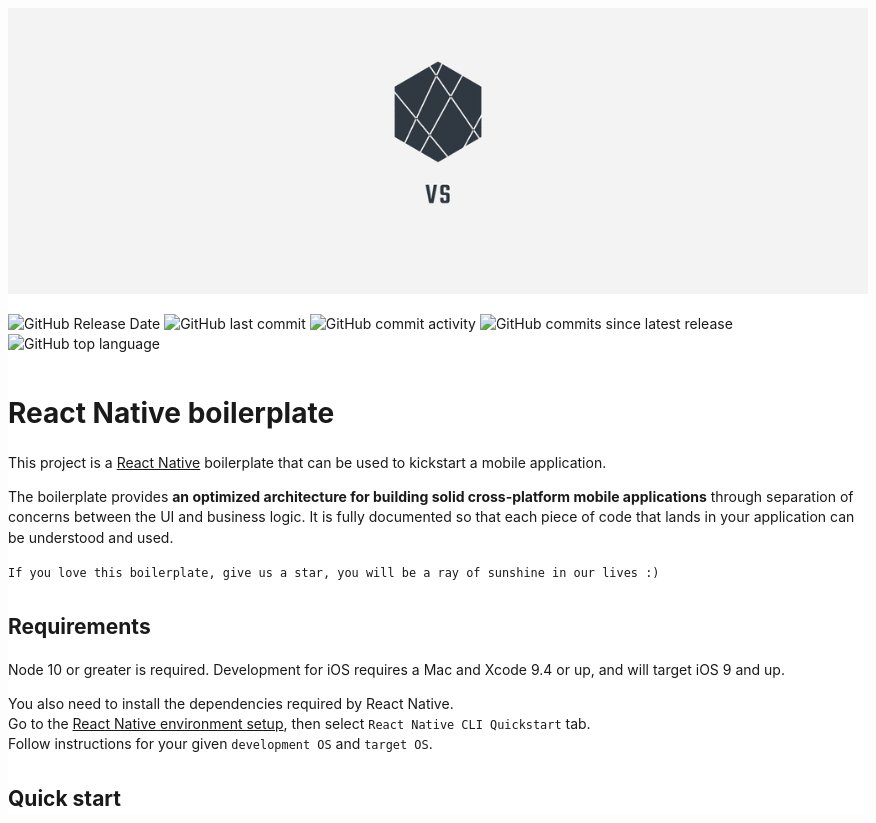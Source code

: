 <div align="center">
    <img src="documentation/static/img/twitter_header_photo_2.png" alt="Logo" width="100%">
</div>

![GitHub Release Date](https://img.shields.io/github/release-date/VaheSaroyan/react-native-boilerplate)
![GitHub last commit](https://img.shields.io/github/last-commit/VaheSaroyan/react-native-boilerplate)
![GitHub commit activity](https://img.shields.io/github/commit-activity/m/VaheSaroyan/react-native-boilerplate)
![GitHub commits since latest release](https://img.shields.io/github/commits-since/VaheSaroyan/react-native-boilerplate/latest)
![GitHub top language](https://img.shields.io/github/languages/top/VaheSaroyan/react-native-boilerplate)

# React Native boilerplate

This project is a [React Native](https://facebook.github.io/react-native/) boilerplate that can be used to kickstart a mobile application.

The boilerplate provides **an optimized architecture for building solid cross-platform mobile applications** through separation of concerns between the UI and business logic. It is fully documented so that each piece of code that lands in your application can be understood and used.

```
If you love this boilerplate, give us a star, you will be a ray of sunshine in our lives :)
```


## Requirements

Node 10 or greater is required. Development for iOS requires a Mac and Xcode 9.4 or up, and will target iOS 9 and up.

You also need to install the dependencies required by React Native.  
Go to the [React Native environment setup](https://reactnative.dev/docs/environment-setup), then select `React Native CLI Quickstart` tab.  
Follow instructions for your given `development OS` and `target OS`.

## Quick start
